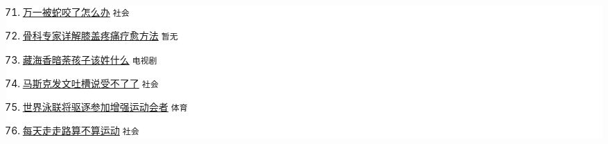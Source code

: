 71. [万一被蛇咬了怎么办](https://m.weibo.cn/search?containerid=100103type%3D1%26t%3D10%26q%3D%23%E4%B8%87%E4%B8%80%E8%A2%AB%E8%9B%87%E5%92%AC%E4%BA%86%E6%80%8E%E4%B9%88%E5%8A%9E%23&stream_entry_id=31&isnewpage=1&extparam=seat%3D1%26lcate%3D5001%26filter_type%3Drealtimehot%26stream_entry_id%3D31%26dgr%3D0%26band_rank%3D38%26cate%3D5001%26realpos%3D38%26pos%3D37%26q%3D%2523%25E4%25B8%2587%25E4%25B8%2580%25E8%25A2%25AB%25E8%259B%2587%25E5%2592%25AC%25E4%25BA%2586%25E6%2580%258E%25E4%25B9%2588%25E5%258A%259E%2523%26c_type%3D31%26flag%3D0%26display_time%3D1749021513%26pre_seqid%3D1749021513769051244342) `社会` 

72. [骨科专家详解膝盖疼痛疗愈方法](https://m.weibo.cn/search?containerid=100103type%3D1%26t%3D10%26q%3D%E9%AA%A8%E7%A7%91%E4%B8%93%E5%AE%B6%E8%AF%A6%E8%A7%A3%E8%86%9D%E7%9B%96%E7%96%BC%E7%97%9B%E7%96%97%E6%84%88%E6%96%B9%E6%B3%95&stream_entry_id=31&isnewpage=1&extparam=seat%3D1%26lcate%3D5001%26filter_type%3Drealtimehot%26stream_entry_id%3D31%26dgr%3D0%26band_rank%3D39%26cate%3D5001%26realpos%3D39%26pos%3D38%26q%3D%25E9%25AA%25A8%25E7%25A7%2591%25E4%25B8%2593%25E5%25AE%25B6%25E8%25AF%25A6%25E8%25A7%25A3%25E8%2586%259D%25E7%259B%2596%25E7%2596%25BC%25E7%2597%259B%25E7%2596%2597%25E6%2584%2588%25E6%2596%25B9%25E6%25B3%2595%26c_type%3D31%26flag%3D1%26display_time%3D1749021513%26pre_seqid%3D1749021513769051244342) `暂无` 

73. [藏海香暗荼孩子该姓什么](https://m.weibo.cn/search?containerid=100103type%3D1%26t%3D10%26q%3D%23%E8%97%8F%E6%B5%B7%E9%A6%99%E6%9A%97%E8%8D%BC%E5%AD%A9%E5%AD%90%E8%AF%A5%E5%A7%93%E4%BB%80%E4%B9%88%23&stream_entry_id=31&isnewpage=1&extparam=seat%3D1%26lcate%3D5001%26filter_type%3Drealtimehot%26stream_entry_id%3D31%26dgr%3D0%26band_rank%3D40%26cate%3D5001%26realpos%3D40%26pos%3D39%26q%3D%2523%25E8%2597%258F%25E6%25B5%25B7%25E9%25A6%2599%25E6%259A%2597%25E8%258D%25BC%25E5%25AD%25A9%25E5%25AD%2590%25E8%25AF%25A5%25E5%25A7%2593%25E4%25BB%2580%25E4%25B9%2588%2523%26c_type%3D31%26flag%3D0%26display_time%3D1749021513%26pre_seqid%3D1749021513769051244342) `电视剧` 

74. [马斯克发文吐槽说受不了了](https://m.weibo.cn/search?containerid=100103type%3D1%26t%3D10%26q%3D%23%E9%A9%AC%E6%96%AF%E5%85%8B%E5%8F%91%E6%96%87%E5%90%90%E6%A7%BD%E8%AF%B4%E5%8F%97%E4%B8%8D%E4%BA%86%E4%BA%86%23&stream_entry_id=31&isnewpage=1&extparam=seat%3D1%26lcate%3D5001%26filter_type%3Drealtimehot%26stream_entry_id%3D31%26dgr%3D0%26band_rank%3D41%26cate%3D5001%26realpos%3D41%26pos%3D40%26q%3D%2523%25E9%25A9%25AC%25E6%2596%25AF%25E5%2585%258B%25E5%258F%2591%25E6%2596%2587%25E5%2590%2590%25E6%25A7%25BD%25E8%25AF%25B4%25E5%258F%2597%25E4%25B8%258D%25E4%25BA%2586%25E4%25BA%2586%2523%26c_type%3D31%26flag%3D0%26display_time%3D1749021513%26pre_seqid%3D1749021513769051244342) `社会` 

75. [世界泳联将驱逐参加增强运动会者](https://m.weibo.cn/search?containerid=100103type%3D1%26t%3D10%26q%3D%23%E4%B8%96%E7%95%8C%E6%B3%B3%E8%81%94%E5%B0%86%E9%A9%B1%E9%80%90%E5%8F%82%E5%8A%A0%E5%A2%9E%E5%BC%BA%E8%BF%90%E5%8A%A8%E4%BC%9A%E8%80%85%23&stream_entry_id=31&isnewpage=1&extparam=seat%3D1%26lcate%3D5001%26filter_type%3Drealtimehot%26stream_entry_id%3D31%26dgr%3D0%26band_rank%3D42%26cate%3D5001%26realpos%3D42%26pos%3D41%26q%3D%2523%25E4%25B8%2596%25E7%2595%258C%25E6%25B3%25B3%25E8%2581%2594%25E5%25B0%2586%25E9%25A9%25B1%25E9%2580%2590%25E5%258F%2582%25E5%258A%25A0%25E5%25A2%259E%25E5%25BC%25BA%25E8%25BF%2590%25E5%258A%25A8%25E4%25BC%259A%25E8%2580%2585%2523%26c_type%3D31%26flag%3D1%26display_time%3D1749021513%26pre_seqid%3D1749021513769051244342) `体育` 

76. [每天走走路算不算运动](https://m.weibo.cn/search?containerid=100103type%3D1%26t%3D10%26q%3D%23%E6%AF%8F%E5%A4%A9%E8%B5%B0%E8%B5%B0%E8%B7%AF%E7%AE%97%E4%B8%8D%E7%AE%97%E8%BF%90%E5%8A%A8%23&stream_entry_id=31&isnewpage=1&extparam=seat%3D1%26lcate%3D5001%26filter_type%3Drealtimehot%26stream_entry_id%3D31%26dgr%3D0%26band_rank%3D43%26cate%3D5001%26realpos%3D43%26pos%3D42%26q%3D%2523%25E6%25AF%258F%25E5%25A4%25A9%25E8%25B5%25B0%25E8%25B5%25B0%25E8%25B7%25AF%25E7%25AE%2597%25E4%25B8%258D%25E7%25AE%2597%25E8%25BF%2590%25E5%258A%25A8%2523%26c_type%3D31%26flag%3D1%26display_time%3D1749021513%26pre_seqid%3D1749021513769051244342) `社会` 

